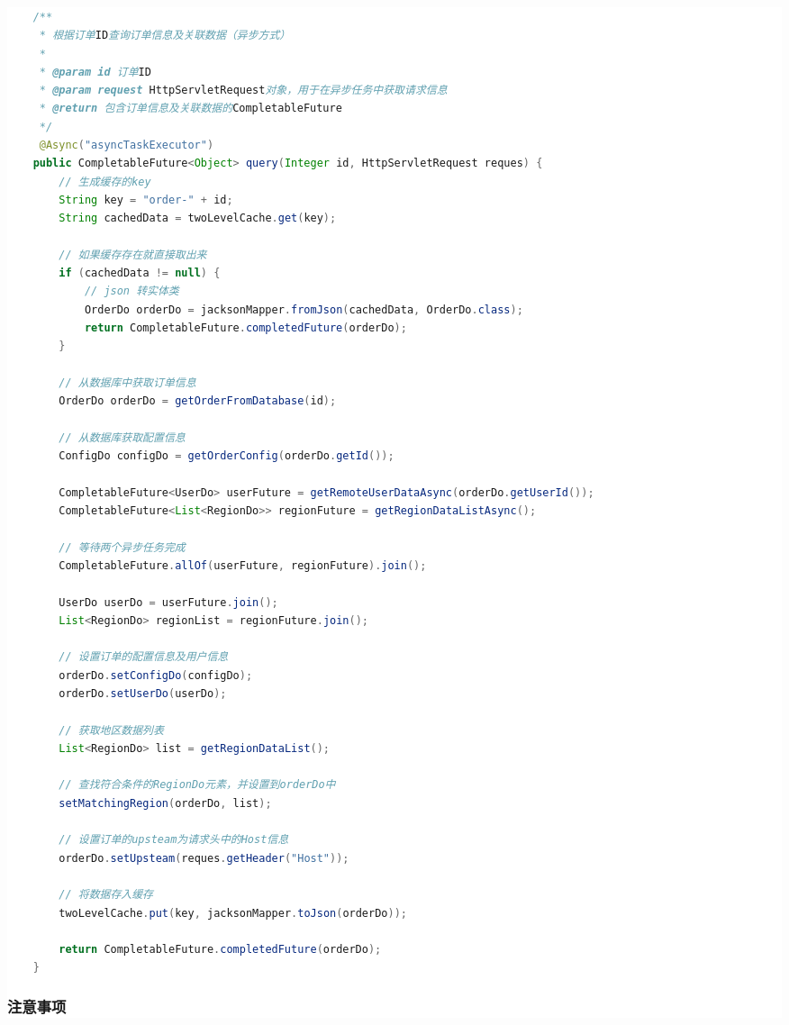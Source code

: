 ```java
	/**
     * 根据订单ID查询订单信息及关联数据（异步方式）
     *
     * @param id 订单ID
     * @param request HttpServletRequest对象，用于在异步任务中获取请求信息
     * @return 包含订单信息及关联数据的CompletableFuture
     */
     @Async("asyncTaskExecutor")
    public CompletableFuture<Object> query(Integer id, HttpServletRequest reques) {
        // 生成缓存的key
        String key = "order-" + id;
        String cachedData = twoLevelCache.get(key);

        // 如果缓存存在就直接取出来
        if (cachedData != null) {
            // json 转实体类
            OrderDo orderDo = jacksonMapper.fromJson(cachedData, OrderDo.class);
            return CompletableFuture.completedFuture(orderDo);
        }

        // 从数据库中获取订单信息
        OrderDo orderDo = getOrderFromDatabase(id);

        // 从数据库获取配置信息
        ConfigDo configDo = getOrderConfig(orderDo.getId());

        CompletableFuture<UserDo> userFuture = getRemoteUserDataAsync(orderDo.getUserId());
        CompletableFuture<List<RegionDo>> regionFuture = getRegionDataListAsync();

        // 等待两个异步任务完成
        CompletableFuture.allOf(userFuture, regionFuture).join();

        UserDo userDo = userFuture.join();
        List<RegionDo> regionList = regionFuture.join();

        // 设置订单的配置信息及用户信息
        orderDo.setConfigDo(configDo);
        orderDo.setUserDo(userDo);

        // 获取地区数据列表
        List<RegionDo> list = getRegionDataList();

        // 查找符合条件的RegionDo元素，并设置到orderDo中
        setMatchingRegion(orderDo, list);

        // 设置订单的upsteam为请求头中的Host信息
        orderDo.setUpsteam(reques.getHeader("Host"));

        // 将数据存入缓存
        twoLevelCache.put(key, jacksonMapper.toJson(orderDo));

        return CompletableFuture.completedFuture(orderDo);
    }
```
### 注意事项
